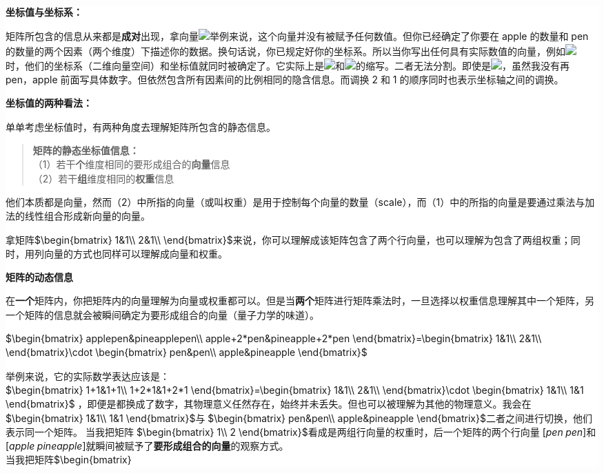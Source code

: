 **坐标值与坐标系：**

矩阵所包含的信息从来都是**成对**出现，拿向量![](https://www.zhihu.com/equation?tex=%5Cleft%5B+%5Cbegin%7Bmatrix%7D+apple%5C%5C+pen+%5C%5C+%5Cend%7Bmatrix%7D+%5Cright%5D)举例来说，这个向量并没有被赋予任何数值。但你已经确定了你要在 apple 的数量和 pen 的数量的两个因素（两个维度）下描述你的数据。换句话说，你已规定好你的坐标系。所以当你写出任何具有实际数值的向量，例如![](https://www.zhihu.com/equation?tex=%5Cleft%5B+%5Cbegin%7Bmatrix%7D+2%5C%5C+1+%5C%5C+%5Cend%7Bmatrix%7D+%5Cright%5D)  
时，他们的坐标系（二维向量空间）和坐标值就同时被确定了。它实际上是![](https://www.zhihu.com/equation?tex=%5Cleft%5B+%5Cbegin%7Bmatrix%7D+apple%5C%5C+pen+%5C%5C+%5Cend%7Bmatrix%7D+%5Cright%5D)和![](https://www.zhihu.com/equation?tex=%5Cleft%5B+%5Cbegin%7Bmatrix%7D+2%5C%5C+1+%5C%5C+%5Cend%7Bmatrix%7D+%5Cright%5D)的缩写。二者无法分割。即使是![](https://www.zhihu.com/equation?tex=%5Cleft%5B+%5Cbegin%7Bmatrix%7D+apple%5C%5C+pen+%5C%5C+%5Cend%7Bmatrix%7D+%5Cright%5D)，虽然我没有再 pen，apple 前面写具体数字。但依然包含所有因素间的比例相同的隐含信息。而调换 2 和 1 的顺序同时也表示坐标轴之间的调换。

**坐标值的两种看法：**

单单考虑坐标值时，有两种角度去理解矩阵所包含的静态信息。

> **矩阵的静态坐标值信息：**  
> （1）若干**个**维度相同的要形成组合的**向量**信息  
> （2）若干**组**维度相同的**权重**信息

他们本质都是向量，然而（2）中所指的向量（或叫权重）是用于控制每个向量的数量（scale），而（1）中的所指的向量是要通过乘法与加法的线性组合形成新向量的向量。

拿矩阵$\begin{bmatrix}
    1&1\\
    2&1\\
\end{bmatrix}$来说，你可以理解成该矩阵包含了两个行向量，也可以理解为包含了两组权重；同时，用列向量的方式也同样可以理解成向量和权重。

**矩阵的动态信息**

在**一个**矩阵内，你把矩阵内的向量理解为向量或权重都可以。但是当**两个**矩阵进行矩阵乘法时，一旦选择以权重信息理解其中一个矩阵，另一个矩阵的信息就会被瞬间确定为要形成组合的向量（量子力学的味道）。

$\begin{bmatrix}
applepen&pineapplepen\\
apple+2*pen&pineapple+2*pen
\end{bmatrix}=\begin{bmatrix}
1&1\\
2&1\\
\end{bmatrix}\cdot \begin{bmatrix}
pen&pen\\
apple&pineapple
\end{bmatrix}$

举例来说，它的实际数学表达应该是：  
$\begin{bmatrix}
1+1&1+1\\
1+2*1&1+2*1
\end{bmatrix}=\begin{bmatrix}
1&1\\
2&1\\
\end{bmatrix}\cdot \begin{bmatrix}
1&1\\
1&1
\end{bmatrix}$
，即便是都换成了数字，其物理意义任然存在，始终并未丢失。但也可以被理解为其他的物理意义。我会在$\begin{bmatrix}
    1&1\\
    1&1
\end{bmatrix}$与
$\begin{bmatrix}
pen&pen\\
apple&pineapple
\end{bmatrix}$二者之间进行切换，他们表示同一个矩阵。  当我把矩阵
$\begin{bmatrix}
    1\\
    2
\end{bmatrix}$看成是两组行向量的权重时，后一个矩阵的两个行向量
$[pen\; pen]$和$[apple\; pineapple]$就瞬间被赋予了**要形成组合的向量**的观察方式。  
当我把矩阵$\begin{bmatrix}
